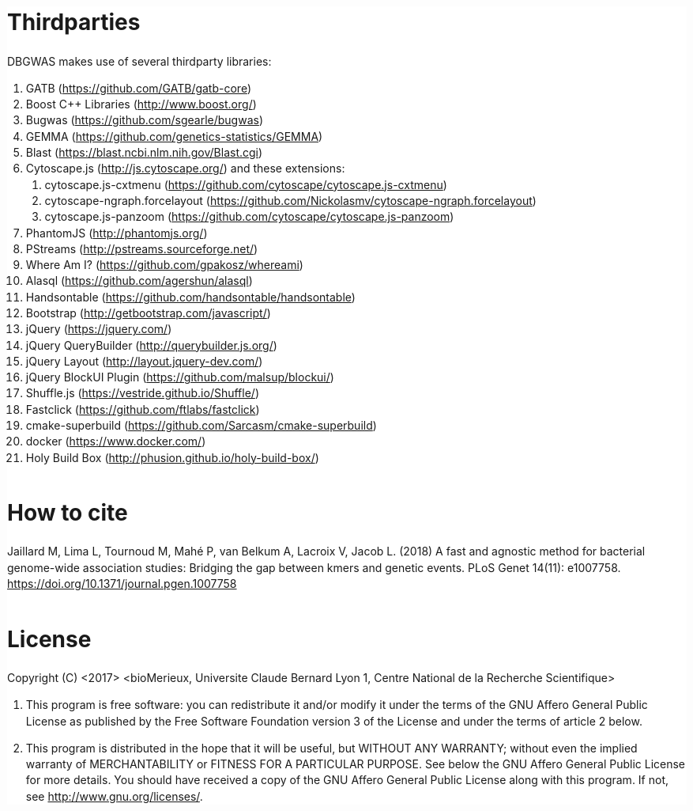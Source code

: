 




# Thirdparties
DBGWAS makes use of several thirdparty libraries:
1. GATB (https://github.com/GATB/gatb-core)
2. Boost C++ Libraries (http://www.boost.org/)
3. Bugwas (https://github.com/sgearle/bugwas)
4. GEMMA (https://github.com/genetics-statistics/GEMMA)
5. Blast (https://blast.ncbi.nlm.nih.gov/Blast.cgi)
6. Cytoscape.js (http://js.cytoscape.org/) and these extensions:
   1. cytoscape.js-cxtmenu (https://github.com/cytoscape/cytoscape.js-cxtmenu)
   2. cytoscape-ngraph.forcelayout (https://github.com/Nickolasmv/cytoscape-ngraph.forcelayout)
   3. cytoscape.js-panzoom (https://github.com/cytoscape/cytoscape.js-panzoom)
7. PhantomJS (http://phantomjs.org/)
8. PStreams (http://pstreams.sourceforge.net/)
9. Where Am I? (https://github.com/gpakosz/whereami)
10. Alasql (https://github.com/agershun/alasql)
11. Handsontable (https://github.com/handsontable/handsontable)
12. Bootstrap (http://getbootstrap.com/javascript/)
13. jQuery (https://jquery.com/)
14. jQuery QueryBuilder (http://querybuilder.js.org/)
15. jQuery Layout (http://layout.jquery-dev.com/)
16. jQuery BlockUI Plugin (https://github.com/malsup/blockui/)
17. Shuffle.js (https://vestride.github.io/Shuffle/)
18. Fastclick (https://github.com/ftlabs/fastclick)
19. cmake-superbuild (https://github.com/Sarcasm/cmake-superbuild)
20. docker (https://www.docker.com/)
21. Holy Build Box (http://phusion.github.io/holy-build-box/)

# How to cite

Jaillard M, Lima L, Tournoud M, Mahé P, van Belkum A, Lacroix V, Jacob L. (2018) A fast and agnostic method for bacterial
genome-wide association studies: Bridging the gap between kmers and genetic events. PLoS Genet 14(11): e1007758.
https://doi.org/10.1371/journal.pgen.1007758

# License
Copyright (C) <2017>  <bioMerieux, Universite Claude Bernard Lyon 1,
Centre National de la Recherche Scientifique>

1. This program is free software: you can redistribute it and/or modify
it under the terms of the GNU Affero General Public License as published
by the Free Software Foundation version 3 of the  License and under the
terms of article 2 below.

2. This program is distributed in the hope that it will be useful, but
WITHOUT ANY WARRANTY; without even the implied warranty of MERCHANTABILITY
or FITNESS FOR A PARTICULAR PURPOSE. See below the GNU Affero General Public License for more details.
You should have received a copy of the GNU Affero General Public License
along with this program.  If not, see <http://www.gnu.org/licenses/>.
